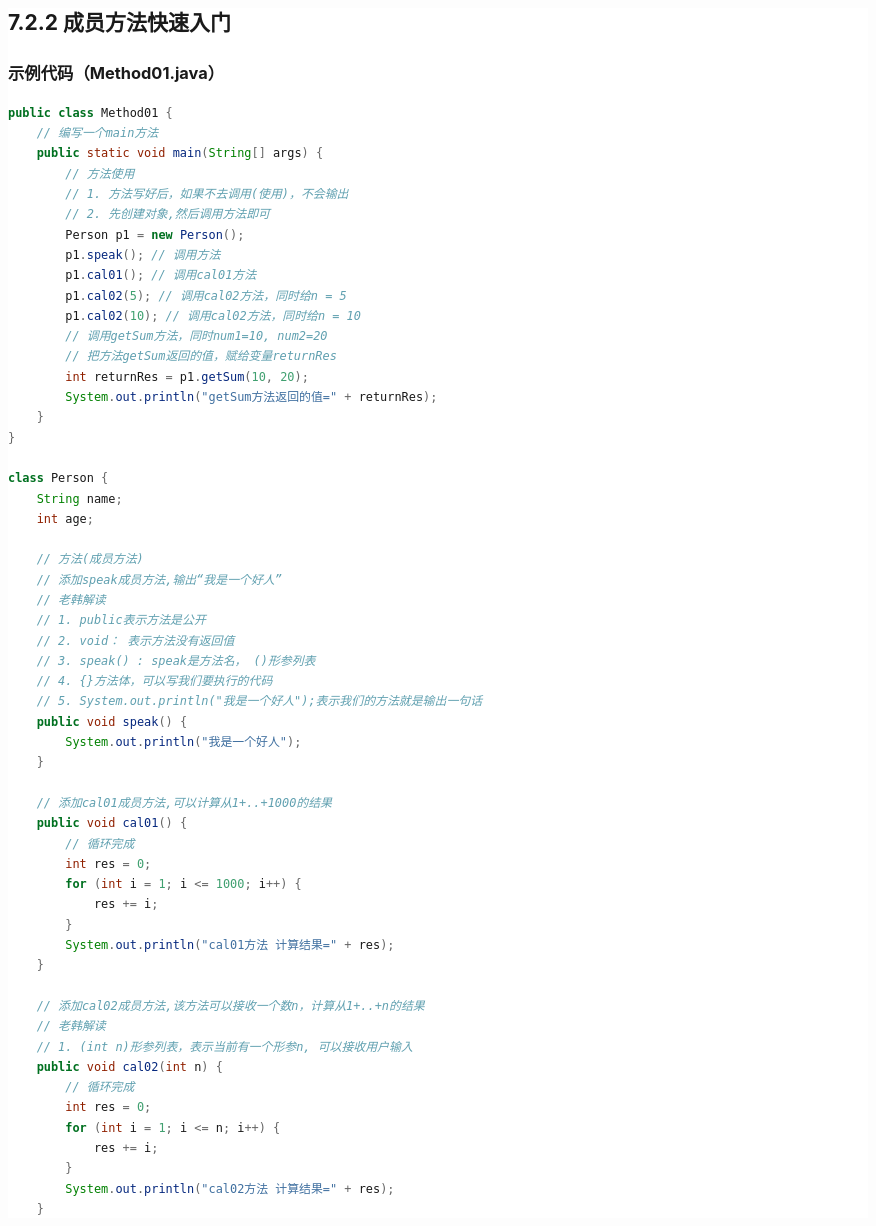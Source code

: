    





## 7.2.2 成员方法快速入门

### 示例代码（Method01.java）

```java
public class Method01 {
    // 编写一个main方法
    public static void main(String[] args) {
        // 方法使用
        // 1. 方法写好后，如果不去调用(使用)，不会输出
        // 2. 先创建对象,然后调用方法即可
        Person p1 = new Person();
        p1.speak(); // 调用方法
        p1.cal01(); // 调用cal01方法
        p1.cal02(5); // 调用cal02方法，同时给n = 5
        p1.cal02(10); // 调用cal02方法，同时给n = 10
        // 调用getSum方法，同时num1=10, num2=20
        // 把方法getSum返回的值，赋给变量returnRes
        int returnRes = p1.getSum(10, 20);
        System.out.println("getSum方法返回的值=" + returnRes);
    }
}

class Person {
    String name;
    int age;

    // 方法(成员方法)
    // 添加speak成员方法,输出“我是一个好人”
    // 老韩解读
    // 1. public表示方法是公开
    // 2. void： 表示方法没有返回值
    // 3. speak() : speak是方法名， ()形参列表
    // 4. {}方法体，可以写我们要执行的代码
    // 5. System.out.println("我是一个好人");表示我们的方法就是输出一句话
    public void speak() {
        System.out.println("我是一个好人");
    }

    // 添加cal01成员方法,可以计算从1+..+1000的结果
    public void cal01() {
        // 循环完成
        int res = 0;
        for (int i = 1; i <= 1000; i++) {
            res += i;
        }
        System.out.println("cal01方法 计算结果=" + res);
    }

    // 添加cal02成员方法,该方法可以接收一个数n，计算从1+..+n的结果
    // 老韩解读
    // 1. (int n)形参列表，表示当前有一个形参n, 可以接收用户输入
    public void cal02(int n) {
        // 循环完成
        int res = 0;
        for (int i = 1; i <= n; i++) {
            res += i;
        }
        System.out.println("cal02方法 计算结果=" + res);
    }
```